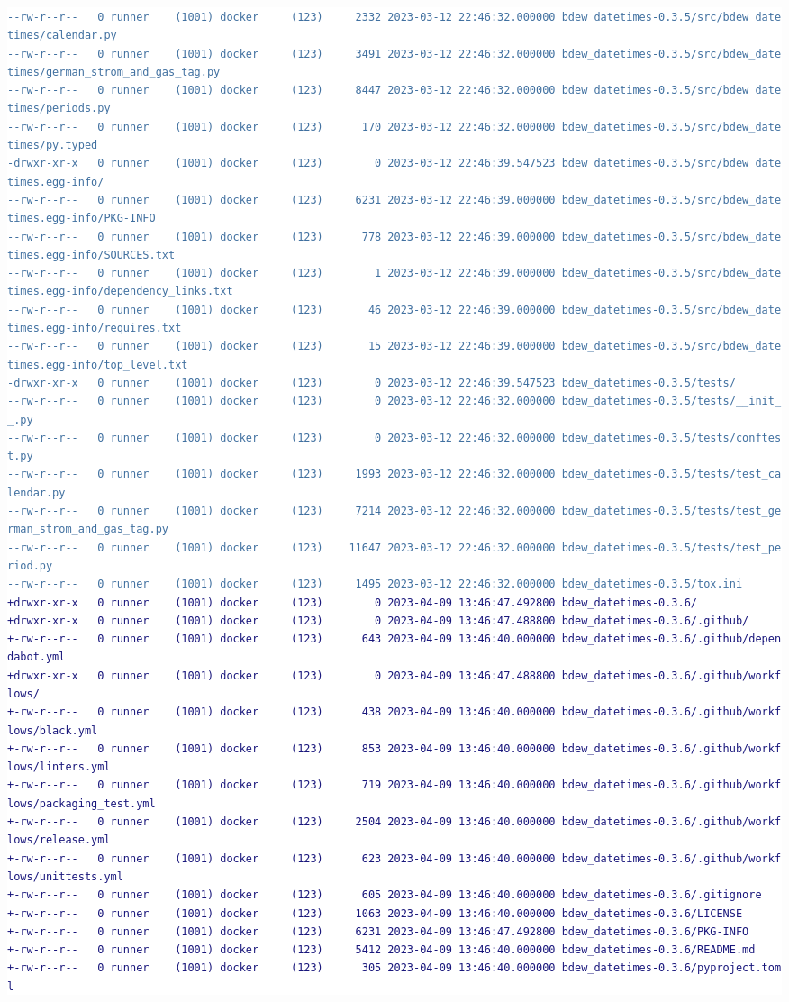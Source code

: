 ```diff
--rw-r--r--   0 runner    (1001) docker     (123)     2332 2023-03-12 22:46:32.000000 bdew_datetimes-0.3.5/src/bdew_datetimes/calendar.py
--rw-r--r--   0 runner    (1001) docker     (123)     3491 2023-03-12 22:46:32.000000 bdew_datetimes-0.3.5/src/bdew_datetimes/german_strom_and_gas_tag.py
--rw-r--r--   0 runner    (1001) docker     (123)     8447 2023-03-12 22:46:32.000000 bdew_datetimes-0.3.5/src/bdew_datetimes/periods.py
--rw-r--r--   0 runner    (1001) docker     (123)      170 2023-03-12 22:46:32.000000 bdew_datetimes-0.3.5/src/bdew_datetimes/py.typed
-drwxr-xr-x   0 runner    (1001) docker     (123)        0 2023-03-12 22:46:39.547523 bdew_datetimes-0.3.5/src/bdew_datetimes.egg-info/
--rw-r--r--   0 runner    (1001) docker     (123)     6231 2023-03-12 22:46:39.000000 bdew_datetimes-0.3.5/src/bdew_datetimes.egg-info/PKG-INFO
--rw-r--r--   0 runner    (1001) docker     (123)      778 2023-03-12 22:46:39.000000 bdew_datetimes-0.3.5/src/bdew_datetimes.egg-info/SOURCES.txt
--rw-r--r--   0 runner    (1001) docker     (123)        1 2023-03-12 22:46:39.000000 bdew_datetimes-0.3.5/src/bdew_datetimes.egg-info/dependency_links.txt
--rw-r--r--   0 runner    (1001) docker     (123)       46 2023-03-12 22:46:39.000000 bdew_datetimes-0.3.5/src/bdew_datetimes.egg-info/requires.txt
--rw-r--r--   0 runner    (1001) docker     (123)       15 2023-03-12 22:46:39.000000 bdew_datetimes-0.3.5/src/bdew_datetimes.egg-info/top_level.txt
-drwxr-xr-x   0 runner    (1001) docker     (123)        0 2023-03-12 22:46:39.547523 bdew_datetimes-0.3.5/tests/
--rw-r--r--   0 runner    (1001) docker     (123)        0 2023-03-12 22:46:32.000000 bdew_datetimes-0.3.5/tests/__init__.py
--rw-r--r--   0 runner    (1001) docker     (123)        0 2023-03-12 22:46:32.000000 bdew_datetimes-0.3.5/tests/conftest.py
--rw-r--r--   0 runner    (1001) docker     (123)     1993 2023-03-12 22:46:32.000000 bdew_datetimes-0.3.5/tests/test_calendar.py
--rw-r--r--   0 runner    (1001) docker     (123)     7214 2023-03-12 22:46:32.000000 bdew_datetimes-0.3.5/tests/test_german_strom_and_gas_tag.py
--rw-r--r--   0 runner    (1001) docker     (123)    11647 2023-03-12 22:46:32.000000 bdew_datetimes-0.3.5/tests/test_period.py
--rw-r--r--   0 runner    (1001) docker     (123)     1495 2023-03-12 22:46:32.000000 bdew_datetimes-0.3.5/tox.ini
+drwxr-xr-x   0 runner    (1001) docker     (123)        0 2023-04-09 13:46:47.492800 bdew_datetimes-0.3.6/
+drwxr-xr-x   0 runner    (1001) docker     (123)        0 2023-04-09 13:46:47.488800 bdew_datetimes-0.3.6/.github/
+-rw-r--r--   0 runner    (1001) docker     (123)      643 2023-04-09 13:46:40.000000 bdew_datetimes-0.3.6/.github/dependabot.yml
+drwxr-xr-x   0 runner    (1001) docker     (123)        0 2023-04-09 13:46:47.488800 bdew_datetimes-0.3.6/.github/workflows/
+-rw-r--r--   0 runner    (1001) docker     (123)      438 2023-04-09 13:46:40.000000 bdew_datetimes-0.3.6/.github/workflows/black.yml
+-rw-r--r--   0 runner    (1001) docker     (123)      853 2023-04-09 13:46:40.000000 bdew_datetimes-0.3.6/.github/workflows/linters.yml
+-rw-r--r--   0 runner    (1001) docker     (123)      719 2023-04-09 13:46:40.000000 bdew_datetimes-0.3.6/.github/workflows/packaging_test.yml
+-rw-r--r--   0 runner    (1001) docker     (123)     2504 2023-04-09 13:46:40.000000 bdew_datetimes-0.3.6/.github/workflows/release.yml
+-rw-r--r--   0 runner    (1001) docker     (123)      623 2023-04-09 13:46:40.000000 bdew_datetimes-0.3.6/.github/workflows/unittests.yml
+-rw-r--r--   0 runner    (1001) docker     (123)      605 2023-04-09 13:46:40.000000 bdew_datetimes-0.3.6/.gitignore
+-rw-r--r--   0 runner    (1001) docker     (123)     1063 2023-04-09 13:46:40.000000 bdew_datetimes-0.3.6/LICENSE
+-rw-r--r--   0 runner    (1001) docker     (123)     6231 2023-04-09 13:46:47.492800 bdew_datetimes-0.3.6/PKG-INFO
+-rw-r--r--   0 runner    (1001) docker     (123)     5412 2023-04-09 13:46:40.000000 bdew_datetimes-0.3.6/README.md
+-rw-r--r--   0 runner    (1001) docker     (123)      305 2023-04-09 13:46:40.000000 bdew_datetimes-0.3.6/pyproject.toml
```